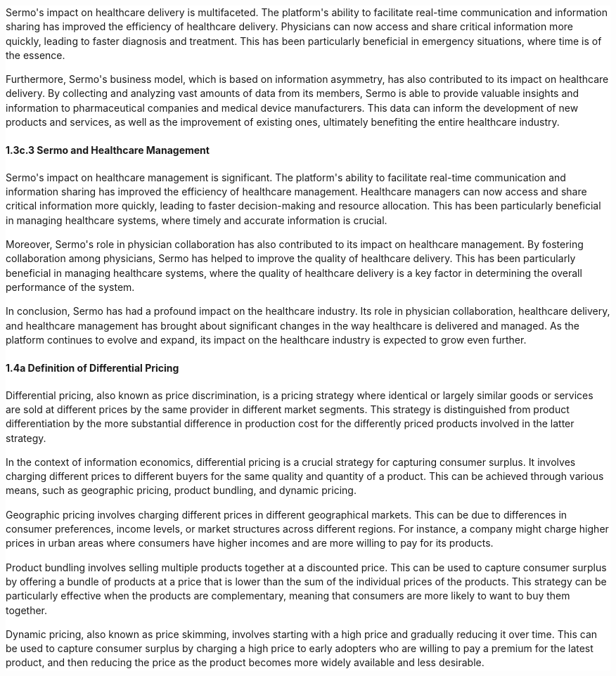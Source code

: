 Sermo's impact on healthcare delivery is multifaceted. The platform's ability to facilitate real-time communication and information sharing has improved the efficiency of healthcare delivery. Physicians can now access and share critical information more quickly, leading to faster diagnosis and treatment. This has been particularly beneficial in emergency situations, where time is of the essence.

Furthermore, Sermo's business model, which is based on information asymmetry, has also contributed to its impact on healthcare delivery. By collecting and analyzing vast amounts of data from its members, Sermo is able to provide valuable insights and information to pharmaceutical companies and medical device manufacturers. This data can inform the development of new products and services, as well as the improvement of existing ones, ultimately benefiting the entire healthcare industry.

#### 1.3c.3 Sermo and Healthcare Management

Sermo's impact on healthcare management is significant. The platform's ability to facilitate real-time communication and information sharing has improved the efficiency of healthcare management. Healthcare managers can now access and share critical information more quickly, leading to faster decision-making and resource allocation. This has been particularly beneficial in managing healthcare systems, where timely and accurate information is crucial.

Moreover, Sermo's role in physician collaboration has also contributed to its impact on healthcare management. By fostering collaboration among physicians, Sermo has helped to improve the quality of healthcare delivery. This has been particularly beneficial in managing healthcare systems, where the quality of healthcare delivery is a key factor in determining the overall performance of the system.

In conclusion, Sermo has had a profound impact on the healthcare industry. Its role in physician collaboration, healthcare delivery, and healthcare management has brought about significant changes in the way healthcare is delivered and managed. As the platform continues to evolve and expand, its impact on the healthcare industry is expected to grow even further.




#### 1.4a Definition of Differential Pricing

Differential pricing, also known as price discrimination, is a pricing strategy where identical or largely similar goods or services are sold at different prices by the same provider in different market segments. This strategy is distinguished from product differentiation by the more substantial difference in production cost for the differently priced products involved in the latter strategy. 

In the context of information economics, differential pricing is a crucial strategy for capturing consumer surplus. It involves charging different prices to different buyers for the same quality and quantity of a product. This can be achieved through various means, such as geographic pricing, product bundling, and dynamic pricing. 

Geographic pricing involves charging different prices in different geographical markets. This can be due to differences in consumer preferences, income levels, or market structures across different regions. For instance, a company might charge higher prices in urban areas where consumers have higher incomes and are more willing to pay for its products.

Product bundling involves selling multiple products together at a discounted price. This can be used to capture consumer surplus by offering a bundle of products at a price that is lower than the sum of the individual prices of the products. This strategy can be particularly effective when the products are complementary, meaning that consumers are more likely to want to buy them together.

Dynamic pricing, also known as price skimming, involves starting with a high price and gradually reducing it over time. This can be used to capture consumer surplus by charging a high price to early adopters who are willing to pay a premium for the latest product, and then reducing the price as the product becomes more widely available and less desirable.
